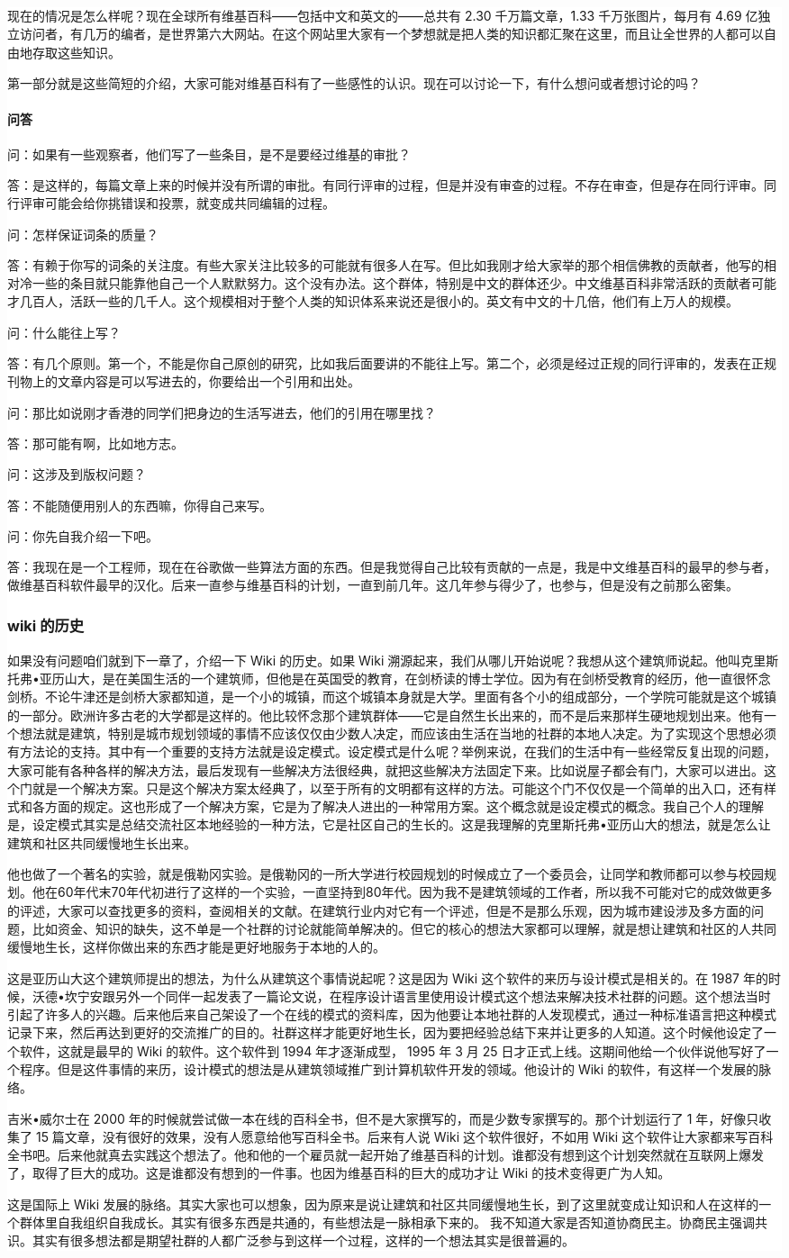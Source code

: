 现在的情况是怎么样呢？现在全球所有维基百科——包括中文和英文的——总共有 2.30 千万篇文章，1.33 千万张图片，每月有 4.69 亿独立访问者，有几万的编者，是世界第六大网站。在这个网站里大家有一个梦想就是把人类的知识都汇聚在这里，而且让全世界的人都可以自由地存取这些知识。

第一部分就是这些简短的介绍，大家可能对维基百科有了一些感性的认识。现在可以讨论一下，有什么想问或者想讨论的吗？

#### 问答

问：如果有一些观察者，他们写了一些条目，是不是要经过维基的审批？

答：是这样的，每篇文章上来的时候并没有所谓的审批。有同行评审的过程，但是并没有审查的过程。不存在审查，但是存在同行评审。同行评审可能会给你挑错误和投票，就变成共同编辑的过程。

问：怎样保证词条的质量？

答：有赖于你写的词条的关注度。有些大家关注比较多的可能就有很多人在写。但比如我刚才给大家举的那个相信佛教的贡献者，他写的相对冷一些的条目就只能靠他自己一个人默默努力。这个没有办法。这个群体，特别是中文的群体还少。中文维基百科非常活跃的贡献者可能才几百人，活跃一些的几千人。这个规模相对于整个人类的知识体系来说还是很小的。英文有中文的十几倍，他们有上万人的规模。

问：什么能往上写？

答：有几个原则。第一个，不能是你自己原创的研究，比如我后面要讲的不能往上写。第二个，必须是经过正规的同行评审的，发表在正规刊物上的文章内容是可以写进去的，你要给出一个引用和出处。

问：那比如说刚才香港的同学们把身边的生活写进去，他们的引用在哪里找？

答：那可能有啊，比如地方志。

问：这涉及到版权问题？

答：不能随便用别人的东西嘛，你得自己来写。

问：你先自我介绍一下吧。

答：我现在是一个工程师，现在在谷歌做一些算法方面的东西。但是我觉得自己比较有贡献的一点是，我是中文维基百科的最早的参与者，做维基百科软件最早的汉化。后来一直参与维基百科的计划，一直到前几年。这几年参与得少了，也参与，但是没有之前那么密集。

### wiki 的历史

如果没有问题咱们就到下一章了，介绍一下 Wiki 的历史。如果 Wiki 溯源起来，我们从哪儿开始说呢？我想从这个建筑师说起。他叫克里斯托弗•亚历山大，是在美国生活的一个建筑师，但他是在英国受的教育，在剑桥读的博士学位。因为有在剑桥受教育的经历，他一直很怀念剑桥。不论牛津还是剑桥大家都知道，是一个小的城镇，而这个城镇本身就是大学。里面有各个小的组成部分，一个学院可能就是这个城镇的一部分。欧洲许多古老的大学都是这样的。他比较怀念那个建筑群体——它是自然生长出来的，而不是后来那样生硬地规划出来。他有一个想法就是建筑，特别是城市规划领域的事情不应该仅仅由少数人决定，而应该由生活在当地的社群的本地人决定。为了实现这个思想必须有方法论的支持。其中有一个重要的支持方法就是设定模式。设定模式是什么呢？举例来说，在我们的生活中有一些经常反复出现的问题，大家可能有各种各样的解决方法，最后发现有一些解决方法很经典，就把这些解决方法固定下来。比如说屋子都会有门，大家可以进出。这个门就是一个解决方案。只是这个解决方案太经典了，以至于所有的文明都有这样的方法。可能这个门不仅仅是一个简单的出入口，还有样式和各方面的规定。这也形成了一个解决方案，它是为了解决人进出的一种常用方案。这个概念就是设定模式的概念。我自己个人的理解是，设定模式其实是总结交流社区本地经验的一种方法，它是社区自己的生长的。这是我理解的克里斯托弗•亚历山大的想法，就是怎么让建筑和社区共同缓慢地生长出来。

他也做了一个著名的实验，就是俄勒冈实验。是俄勒冈的一所大学进行校园规划的时候成立了一个委员会，让同学和教师都可以参与校园规划。他在60年代末70年代初进行了这样的一个实验，一直坚持到80年代。因为我不是建筑领域的工作者，所以我不可能对它的成效做更多的评述，大家可以查找更多的资料，查阅相关的文献。在建筑行业内对它有一个评述，但是不是那么乐观，因为城市建设涉及多方面的问题，比如资金、知识的缺失，这不单是一个社群的讨论就能简单解决的。但它的核心的想法大家都可以理解，就是想让建筑和社区的人共同缓慢地生长，这样你做出来的东西才能是更好地服务于本地的人的。

这是亚历山大这个建筑师提出的想法，为什么从建筑这个事情说起呢？这是因为 Wiki 这个软件的来历与设计模式是相关的。在 1987 年的时候，沃德•坎宁安跟另外一个同伴一起发表了一篇论文说，在程序设计语言里使用设计模式这个想法来解决技术社群的问题。这个想法当时引起了许多人的兴趣。后来他后来自己架设了一个在线的模式的资料库，因为他要让本地社群的人发现模式，通过一种标准语言把这种模式记录下来，然后再达到更好的交流推广的目的。社群这样才能更好地生长，因为要把经验总结下来并让更多的人知道。这个时候他设定了一个软件，这就是最早的 Wiki 的软件。这个软件到 1994 年才逐渐成型， 1995 年 3 月 25 日才正式上线。这期间他给一个伙伴说他写好了一个程序。但是这件事情的来历，设计模式的想法是从建筑领域推广到计算机软件开发的领域。他设计的 Wiki 的软件，有这样一个发展的脉络。

吉米•威尔士在 2000 年的时候就尝试做一本在线的百科全书，但不是大家撰写的，而是少数专家撰写的。那个计划运行了 1 年，好像只收集了 15 篇文章，没有很好的效果，没有人愿意给他写百科全书。后来有人说 Wiki 这个软件很好，不如用 Wiki 这个软件让大家都来写百科全书吧。后来他就真去实践这个想法了。他和他的一个雇员就一起开始了维基百科的计划。谁都没有想到这个计划突然就在互联网上爆发了，取得了巨大的成功。这是谁都没有想到的一件事。也因为维基百科的巨大的成功才让 Wiki 的技术变得更广为人知。

这是国际上 Wiki 发展的脉络。其实大家也可以想象，因为原来是说让建筑和社区共同缓慢地生长，到了这里就变成让知识和人在这样的一个群体里自我组织自我成长。其实有很多东西是共通的，有些想法是一脉相承下来的。
我不知道大家是否知道协商民主。协商民主强调共识。其实有很多想法都是期望社群的人都广泛参与到这样一个过程，这样的一个想法其实是很普遍的。
